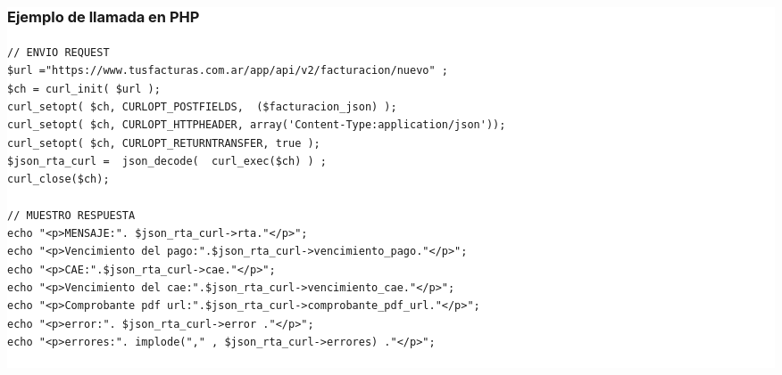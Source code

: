 ### Ejemplo de llamada en PHP

```text
// ENVIO REQUEST
$url ="https://www.tusfacturas.com.ar/app/api/v2/facturacion/nuevo" ;
$ch = curl_init( $url );
curl_setopt( $ch, CURLOPT_POSTFIELDS,  ($facturacion_json) );
curl_setopt( $ch, CURLOPT_HTTPHEADER, array('Content-Type:application/json'));
curl_setopt( $ch, CURLOPT_RETURNTRANSFER, true );
$json_rta_curl =  json_decode(  curl_exec($ch) ) ;  
curl_close($ch);

// MUESTRO RESPUESTA
echo "<p>MENSAJE:". $json_rta_curl->rta."</p>"; 
echo "<p>Vencimiento del pago:".$json_rta_curl->vencimiento_pago."</p>"; 
echo "<p>CAE:".$json_rta_curl->cae."</p>"; 
echo "<p>Vencimiento del cae:".$json_rta_curl->vencimiento_cae."</p>"; 
echo "<p>Comprobante pdf url:".$json_rta_curl->comprobante_pdf_url."</p>"; 
echo "<p>error:". $json_rta_curl->error ."</p>"; 
echo "<p>errores:". implode("," , $json_rta_curl->errores) ."</p>"; 


```

